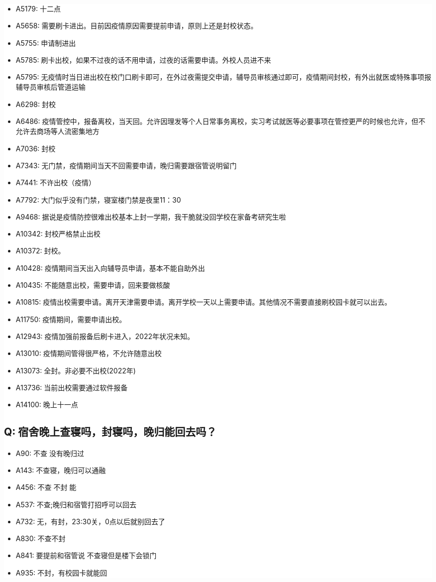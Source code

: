 - A5179: 十二点

- A5658: 需要刷卡进出。目前因疫情原因需要提前申请，原则上还是封校状态。

- A5755: 申请制进出

- A5785: 刷卡出校，如果不过夜的话不用申请，过夜的话需要申请。外校人员进不来

- A5795: 无疫情时当日进出校在校门口刷卡即可，在外过夜需提交申请，辅导员审核通过即可，疫情期间封校，有外出就医或特殊事项报辅导员审核后管道运输

- A6298: 封校

- A6486: 疫情管控中，报备离校，当天回。允许因理发等个人日常事务离校，实习考试就医等必要事项在管控更严的时候也允许，但不允许去商场等人流密集地方

- A7036: 封校

- A7343: 无门禁，疫情期间当天不回需要申请，晚归需要跟宿管说明留门

- A7441: 不许出校（疫情）

- A7792: 大门似乎没有门禁，寝室楼门禁是夜里11：30

- A9468: 据说是疫情防控很难出校基本上封一学期，我干脆就没回学校在家备考研究生啦

- A10342: 封校严格禁止出校

- A10372: 封校。

- A10428: 疫情期间当天出入向辅导员申请，基本不能自助外出

- A10435: 不能随意出校，需要申请，回来要做核酸

- A10815: 疫情出校需要申请。离开天津需要申请。离开学校一天以上需要申请。其他情况不需要直接刷校园卡就可以出去。

- A11750: 疫情期间，需要申请出校。

- A12943: 疫情加强前报备后刷卡进入，2022年状况未知。

- A13010: 疫情期间管得很严格，不允许随意出校

- A13073: 全封。非必要不出校(2022年)

- A13736: 当前出校需要通过软件报备

- A14100: 晚上十一点

## Q: 宿舍晚上查寝吗，封寝吗，晚归能回去吗？

- A90: 不查 没有晚归过

- A143: 不查寝，晚归可以通融

- A456: 不查 不封 能

- A537: 不查;晚归和宿管打招呼可以回去

- A732: 无，有封，23:30关，0点以后就别回去了

- A830: 不查不封

- A841: 要提前和宿管说 不查寝但是楼下会锁门

- A935: 不封，有校园卡就能回
